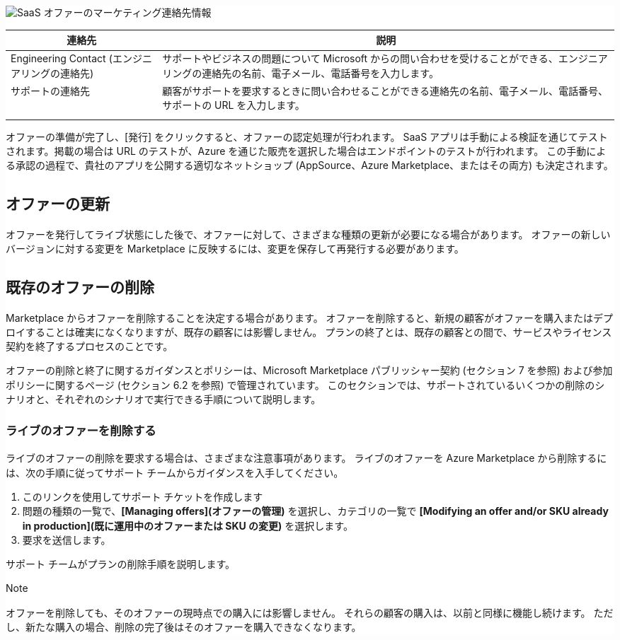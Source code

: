 ![SaaS オファーのマーケティング連絡先情報](media/cpp-creating-saas-offers/saas-new-offer-contact-info.png)


| **連絡先**         | **説明**                                                                                                                          |
|---------------------|------------------------------------------------------------------------------------------------------------------------------------------|
| Engineering Contact (エンジニアリングの連絡先) | サポートやビジネスの問題について Microsoft からの問い合わせを受けることができる、エンジニアリングの連絡先の名前、電子メール、電話番号を入力します。 |
| サポートの連絡先     | 顧客がサポートを要求するときに問い合わせることができる連絡先の名前、電子メール、電話番号、サポートの URL を入力します。                  |
|  |  |


オファーの準備が完了し、[発行] をクリックすると、オファーの認定処理が行われます。 SaaS アプリは手動による検証を通じてテストされます。掲載の場合は URL のテストが、Azure を通じた販売を選択した場合はエンドポイントのテストが行われます。 この手動による承認の過程で、貴社のアプリを公開する適切なネットショップ (AppSource、Azure Marketplace、またはその両方) も決定されます。

<a name="updating-the-offer"></a>オファーの更新
------------------

オファーを発行してライブ状態にした後で、オファーに対して、さまざまな種類の更新が必要になる場合があります。 オファーの新しいバージョンに対する変更を Marketplace に反映するには、変更を保存して再発行する必要があります。

<a name="deleting-an-existing-offer"></a>既存のオファーの削除
--------------------------

Marketplace からオファーを削除することを決定する場合があります。 オファーを削除すると、新規の顧客がオファーを購入またはデプロイすることは確実になくなりますが、既存の顧客には影響しません。 プランの終了とは、既存の顧客との間で、サービスやライセンス契約を終了するプロセスのことです。

オファーの削除と終了に関するガイダンスとポリシーは、Microsoft Marketplace パブリッシャー契約 (セクション 7 を参照) および参加ポリシーに関するページ (セクション 6.2 を参照) で管理されています。 このセクションでは、サポートされているいくつかの削除のシナリオと、それぞれのシナリオで実行できる手順について説明します。

### <a name="delete-the-live-offer"></a>ライブのオファーを削除する

ライブのオファーの削除を要求する場合は、さまざまな注意事項があります。 ライブのオファーを Azure Marketplace から削除するには、次の手順に従ってサポート チームからガイダンスを入手してください。

1.  このリンクを使用してサポート チケットを作成します
2.  問題の種類の一覧で、**[Managing offers]\(オファーの管理\)** を選択し、カテゴリの一覧で **[Modifying an offer and/or SKU already in production]\(既に運用中のオファーまたは SKU の変更\)** を選択します。
3.  要求を送信します。

サポート チームがプランの削除手順を説明します。

> [!NOTE] 
> オファーを削除しても、そのオファーの現時点での購入には影響しません。 それらの顧客の購入は、以前と同様に機能し続けます。
ただし、新たな購入の場合、削除の完了後はそのオファーを購入できなくなります。
